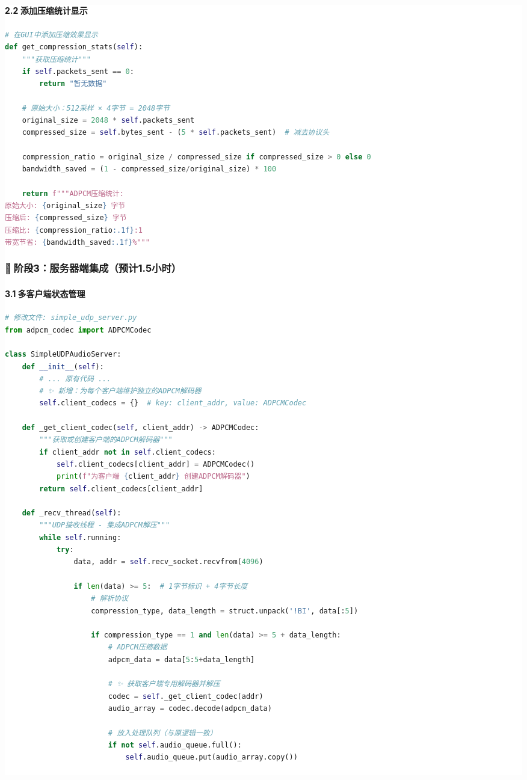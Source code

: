 #### 2.2 添加压缩统计显示
```python
# 在GUI中添加压缩效果显示
def get_compression_stats(self):
    """获取压缩统计"""
    if self.packets_sent == 0:
        return "暂无数据"
        
    # 原始大小：512采样 × 4字节 = 2048字节
    original_size = 2048 * self.packets_sent
    compressed_size = self.bytes_sent - (5 * self.packets_sent)  # 减去协议头
    
    compression_ratio = original_size / compressed_size if compressed_size > 0 else 0
    bandwidth_saved = (1 - compressed_size/original_size) * 100
    
    return f"""ADPCM压缩统计:
原始大小: {original_size} 字节
压缩后: {compressed_size} 字节  
压缩比: {compression_ratio:.1f}:1
带宽节省: {bandwidth_saved:.1f}%"""
```

### 🚀 阶段3：服务器端集成（预计1.5小时）

#### 3.1 多客户端状态管理
```python
# 修改文件: simple_udp_server.py
from adpcm_codec import ADPCMCodec

class SimpleUDPAudioServer:
    def __init__(self):
        # ... 原有代码 ...
        # ✨ 新增：为每个客户端维护独立的ADPCM解码器
        self.client_codecs = {}  # key: client_addr, value: ADPCMCodec
        
    def _get_client_codec(self, client_addr) -> ADPCMCodec:
        """获取或创建客户端的ADPCM解码器"""
        if client_addr not in self.client_codecs:
            self.client_codecs[client_addr] = ADPCMCodec()
            print(f"为客户端 {client_addr} 创建ADPCM解码器")
        return self.client_codecs[client_addr]
        
    def _recv_thread(self):
        """UDP接收线程 - 集成ADPCM解压"""
        while self.running:
            try:
                data, addr = self.recv_socket.recvfrom(4096)
                
                if len(data) >= 5:  # 1字节标识 + 4字节长度
                    # 解析协议
                    compression_type, data_length = struct.unpack('!BI', data[:5])
                    
                    if compression_type == 1 and len(data) >= 5 + data_length:
                        # ADPCM压缩数据
                        adpcm_data = data[5:5+data_length]
                        
                        # ✨ 获取客户端专用解码器并解压
                        codec = self._get_client_codec(addr)
                        audio_array = codec.decode(adpcm_data)
                        
                        # 放入处理队列（与原逻辑一致）
                        if not self.audio_queue.full():
                            self.audio_queue.put(audio_array.copy())
                        
```